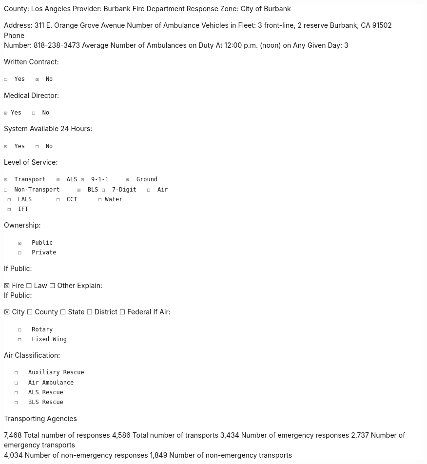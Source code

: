 County: Los Angeles Provider: Burbank Fire Department Response Zone: City of Burbank 
 
Address: 311 E. Orange Grove Avenue  Number of Ambulance Vehicles in Fleet: 3 front-line, 2 reserve 
 Burbank, CA 91502    
Phone  
Number: 
818-238-3473  Average Number of Ambulances on Duty 
At 12:00 p.m. (noon) on Any Given Day: 
3 
 
Written Contract: 
 
    ☐  Yes   ☒  No 
 
Medical Director: 
 
    ☒ Yes   ☐  No 
 
System Available 24 Hours: 
 
    ☒  Yes   ☐  No 
 
Level of Service: 
 
    ☒  Transport   ☒  ALS ☒  9-1-1     ☒  Ground 
    ☐  Non-Transport     ☒  BLS ☐  7-Digit   ☐  Air 
     ☐  LALS       ☐  CCT      ☐ Water 
     ☐  IFT         
 
Ownership: 
 
        ☒   Public    
        ☐   Private 
If Public: 
 
☒   Fire 
☐   Law 
☐   Other 
Explain:  
              If Public: 
 
☒   City ☐   County 
☐   State ☐   District 
☐   Federal 
If Air: 
 
        ☐   Rotary 
        ☐   Fixed Wing 
Air Classification: 
 
       ☐   Auxiliary Rescue 
       ☐   Air Ambulance 
       ☐   ALS Rescue 
       ☐   BLS Rescue 
 
Transporting Agencies 
 
7,468 Total number of responses  4,586 Total number of transports 
3,434 Number of emergency responses   2,737 Number of emergency transports  
4,034 Number of non-emergency responses  1,849 Number of non-emergency transports  
 